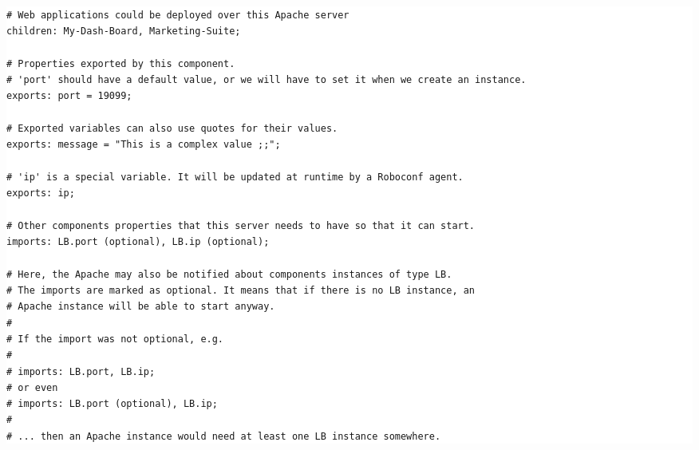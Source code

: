 	# Web applications could be deployed over this Apache server
	children: My-Dash-Board, Marketing-Suite;

	# Properties exported by this component.
	# 'port' should have a default value, or we will have to set it when we create an instance.
	exports: port = 19099;
	
	# Exported variables can also use quotes for their values.
	exports: message = "This is a complex value ;;";
	
	# 'ip' is a special variable. It will be updated at runtime by a Roboconf agent.
	exports: ip;

	# Other components properties that this server needs to have so that it can start.
	imports: LB.port (optional), LB.ip (optional);

	# Here, the Apache may also be notified about components instances of type LB.
	# The imports are marked as optional. It means that if there is no LB instance, an
	# Apache instance will be able to start anyway. 
	#
	# If the import was not optional, e.g.
	#
	# imports: LB.port, LB.ip;
	# or even
	# imports: LB.port (optional), LB.ip;
	# 
	# ... then an Apache instance would need at least one LB instance somewhere.
	
